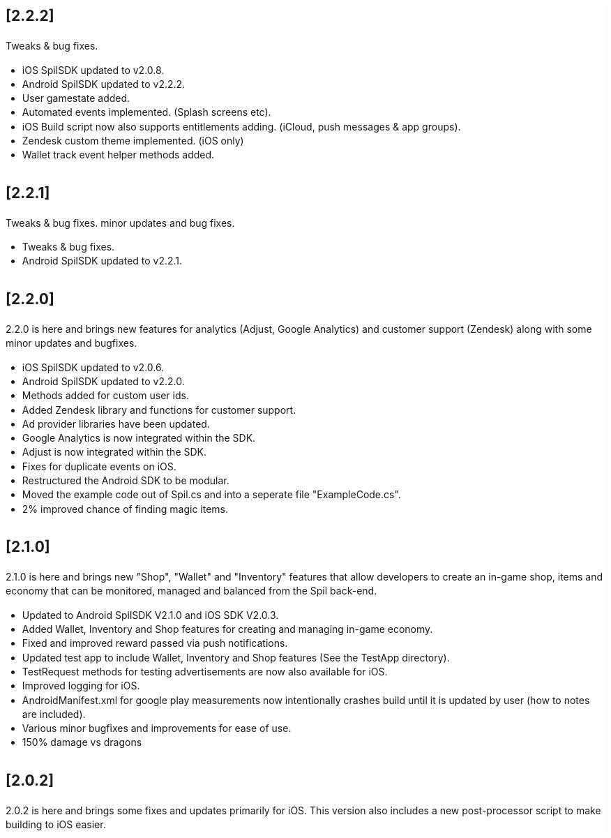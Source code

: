 
## [2.2.2]
Tweaks & bug fixes.
- iOS SpilSDK updated to v2.0.8.
- Android SpilSDK updated to v2.2.2.
- User gamestate added.
- Automated events implemented. (Splash screens etc).
- iOS Build script now also supports entitlements adding. (iCloud, push messages & app groups).
- Zendesk custom theme implemented. (iOS only)
- Wallet track event helper methods added.


## [2.2.1]
Tweaks & bug fixes. minor updates and bug fixes.
- Tweaks & bug fixes.
- Android SpilSDK updated to v2.2.1.


## [2.2.0]
2.2.0 is here and brings new features for analytics (Adjust, Google Analytics) and customer support (Zendesk) along with some minor updates and bugfixes.
- iOS SpilSDK updated to v2.0.6.
- Android SpilSDK updated to v2.2.0.
- Methods added for custom user ids.
- Added Zendesk library and functions for customer support.
- Ad provider libraries have been updated.
- Google Analytics is now integrated within the SDK.
- Adjust is now integrated within the SDK.
- Fixes for duplicate events on iOS.
- Restructured the Android SDK to be modular.
- Moved the example code out of Spil.cs and into a seperate file "ExampleCode.cs".
- 2% improved chance of finding magic items.


## [2.1.0]
2.1.0 is here and brings new "Shop", "Wallet" and "Inventory" features that allow developers to create an in-game shop, items and economy that can be monitored, managed and balanced from the Spil back-end. 
- Updated to Android SpilSDK V2.1.0 and iOS SDK V2.0.3.
- Added Wallet, Inventory and Shop features for creating and managing in-game economy.
- Fixed and improved reward passed via push notifications.
- Updated test app to include Wallet, Inventory and Shop features (See the TestApp directory).
- TestRequest methods for testing advertisements are now also available for iOS.
- Improved logging for iOS.
- AndroidManifest.xml for google play measurements now intentionally crashes build until it is updated by user (how to notes are included).
- Various minor bugfixes and improvements for ease of use.
- 150% damage vs dragons


## [2.0.2]
2.0.2 is here and brings some fixes and updates primarily for iOS. 
This version also includes a new post-processor script to make building to iOS easier.
